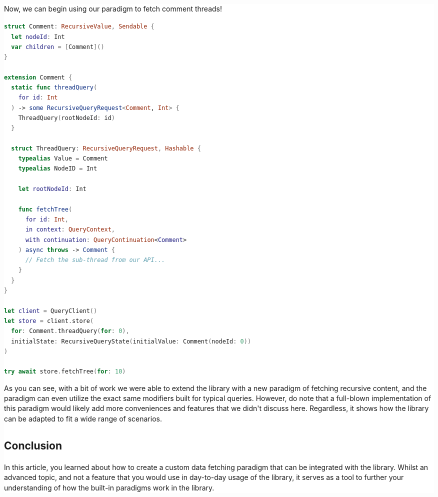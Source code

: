 Now, we can begin using our paradigm to fetch comment threads!

```swift
struct Comment: RecursiveValue, Sendable {
  let nodeId: Int
  var children = [Comment]()
}

extension Comment {
  static func threadQuery(
    for id: Int
  ) -> some RecursiveQueryRequest<Comment, Int> {
    ThreadQuery(rootNodeId: id)
  }

  struct ThreadQuery: RecursiveQueryRequest, Hashable {
    typealias Value = Comment
    typealias NodeID = Int

    let rootNodeId: Int

    func fetchTree(
      for id: Int,
      in context: QueryContext,
      with continuation: QueryContinuation<Comment>
    ) async throws -> Comment {
      // Fetch the sub-thread from our API...
    }
  }
}

let client = QueryClient()
let store = client.store(
  for: Comment.threadQuery(for: 0),
  initialState: RecursiveQueryState(initialValue: Comment(nodeId: 0))
)

try await store.fetchTree(for: 10)
```

As you can see, with a bit of work we were able to extend the library with a new paradigm of fetching recursive content, and the paradigm can even utilize the exact same modifiers built for typical queries. However, do note that a full-blown implementation of this paradigm would likely add more conveniences and features that we didn't discuss here. Regardless, it shows how the library can be adapted to fit a wide range of scenarios.

## Conclusion

In this article, you learned about how to create a custom data fetching paradigm that can be integrated with the library. Whilst an advanced topic, and not a feature that you would use in day-to-day usage of the library, it serves as a tool to further your understanding of how the built-in paradigms work in the library.
